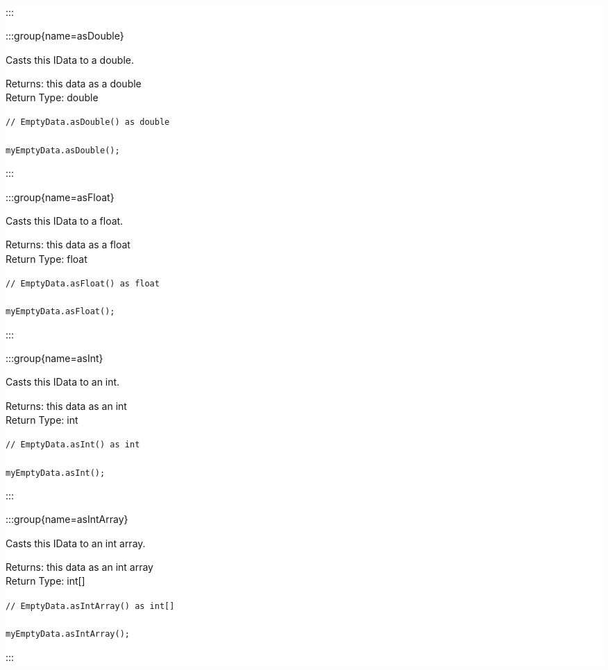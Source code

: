 :::

:::group{name=asDouble}

Casts this IData to a double.

Returns: this data as a double  
Return Type: double

```zenscript
// EmptyData.asDouble() as double

myEmptyData.asDouble();
```

:::

:::group{name=asFloat}

Casts this IData to a float.

Returns: this data as a float  
Return Type: float

```zenscript
// EmptyData.asFloat() as float

myEmptyData.asFloat();
```

:::

:::group{name=asInt}

Casts this IData to an int.

Returns: this data as an int  
Return Type: int

```zenscript
// EmptyData.asInt() as int

myEmptyData.asInt();
```

:::

:::group{name=asIntArray}

Casts this IData to an int array.

Returns: this data as an int array  
Return Type: int[]

```zenscript
// EmptyData.asIntArray() as int[]

myEmptyData.asIntArray();
```

:::

